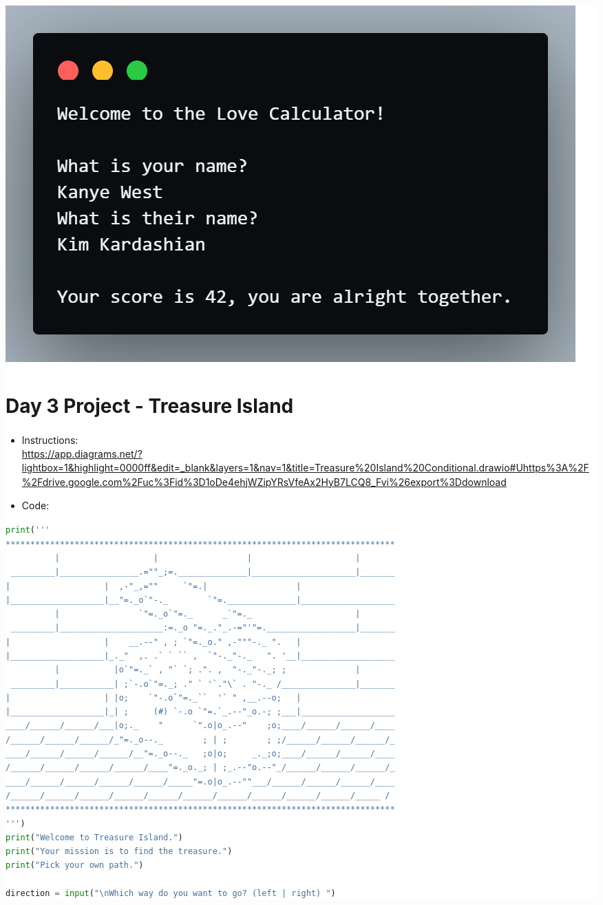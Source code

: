 ![Day 3 Exercise 5](../assets/img/03_exercise_5.png)

# Day 3 Project - Treasure Island
- Instructions:<br>
https://app.diagrams.net/?lightbox=1&highlight=0000ff&edit=_blank&layers=1&nav=1&title=Treasure%20Island%20Conditional.drawio#Uhttps%3A%2F%2Fdrive.google.com%2Fuc%3Fid%3D1oDe4ehjWZipYRsVfeAx2HyB7LCQ8_Fvi%26export%3Ddownload

- Code:
```py
print('''
*******************************************************************************
          |                   |                  |                     |
 _________|________________.=""_;=.______________|_____________________|_______
|                   |  ,-"_,=""     `"=.|                  |
|___________________|__"=._o`"-._        `"=.______________|___________________
          |                `"=._o`"=._      _`"=._                     |
 _________|_____________________:=._o "=._."_.-="'"=.__________________|_______
|                   |    __.--" , ; `"=._o." ,-"""-._ ".   |
|___________________|_._"  ,. .` ` `` ,  `"-._"-._   ". '__|___________________
          |           |o`"=._` , "` `; .". ,  "-._"-._; ;              |
 _________|___________| ;`-.o`"=._; ." ` '`."\` . "-._ /_______________|_______
|                   | |o;    `"-.o`"=._``  '` " ,__.--o;   |
|___________________|_| ;     (#) `-.o `"=.`_.--"_o.-; ;___|___________________
____/______/______/___|o;._    "      `".o|o_.--"    ;o;____/______/______/____
/______/______/______/_"=._o--._        ; | ;        ; ;/______/______/______/_
____/______/______/______/__"=._o--._   ;o|o;     _._;o;____/______/______/____
/______/______/______/______/____"=._o._; | ;_.--"o.--"_/______/______/______/_
____/______/______/______/______/_____"=.o|o_.--""___/______/______/______/____
/______/______/______/______/______/______/______/______/______/______/_____ /
*******************************************************************************
''')
print("Welcome to Treasure Island.")
print("Your mission is to find the treasure.") 
print("Pick your own path.")

direction = input("\nWhich way do you want to go? (left | right) ")
```